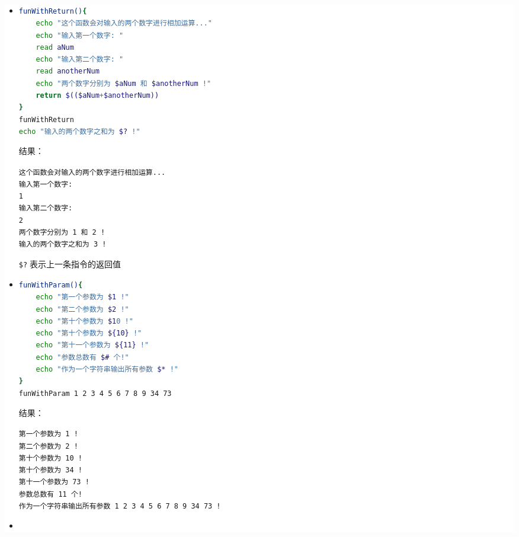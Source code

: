   * ```bash
    funWithReturn(){
        echo "这个函数会对输入的两个数字进行相加运算..."
        echo "输入第一个数字: "
        read aNum
        echo "输入第二个数字: "
        read anotherNum
        echo "两个数字分别为 $aNum 和 $anotherNum !"
        return $(($aNum+$anotherNum))
    }
    funWithReturn
    echo "输入的两个数字之和为 $? !"
    ```
  
    结果：
  
    ```bash
    这个函数会对输入的两个数字进行相加运算...
    输入第一个数字: 
    1
    输入第二个数字: 
    2
    两个数字分别为 1 和 2 !
    输入的两个数字之和为 3 !
    ```
  
     `$?` 表示上一条指令的返回值
  
  * ```bash
    funWithParam(){
        echo "第一个参数为 $1 !"
        echo "第二个参数为 $2 !"
        echo "第十个参数为 $10 !"
        echo "第十个参数为 ${10} !"
        echo "第十一个参数为 ${11} !"
        echo "参数总数有 $# 个!"
        echo "作为一个字符串输出所有参数 $* !"
    }
    funWithParam 1 2 3 4 5 6 7 8 9 34 73
    ```
  
    结果：
  
    ```bash
    第一个参数为 1 !
    第二个参数为 2 !
    第十个参数为 10 !
    第十个参数为 34 !
    第十一个参数为 73 !
    参数总数有 11 个!
    作为一个字符串输出所有参数 1 2 3 4 5 6 7 8 9 34 73 !
    ```
  
  * 
  